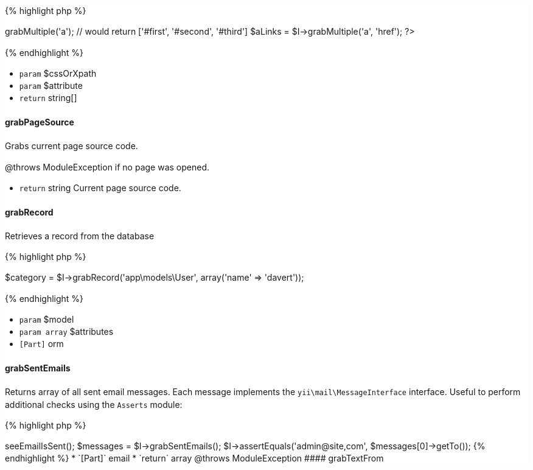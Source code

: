 {% highlight php %}

<?php
// would return ['First', 'Second', 'Third']
$aLinkText = $I->grabMultiple('a');

// would return ['#first', '#second', '#third']
$aLinks = $I->grabMultiple('a', 'href');
?>

{% endhighlight %}

 * `param` $cssOrXpath
 * `param` $attribute
 * `return` string[]


#### grabPageSource
 
Grabs current page source code.

@throws ModuleException if no page was opened.
 * `return` string Current page source code.


#### grabRecord
 
Retrieves a record from the database

{% highlight php %}

$category = $I->grabRecord('app\models\User', array('name' => 'davert'));

{% endhighlight %}

 * `param` $model
 * `param array` $attributes
 * `[Part]` orm


#### grabSentEmails
 
Returns array of all sent email messages.
Each message implements the `yii\mail\MessageInterface` interface.
Useful to perform additional checks using the `Asserts` module:

{% highlight php %}

<?php
$I->seeEmailIsSent();
$messages = $I->grabSentEmails();
$I->assertEquals('admin@site,com', $messages[0]->getTo());

{% endhighlight %}

 * `[Part]` email
 * `return` array
@throws ModuleException


#### grabTextFrom
 